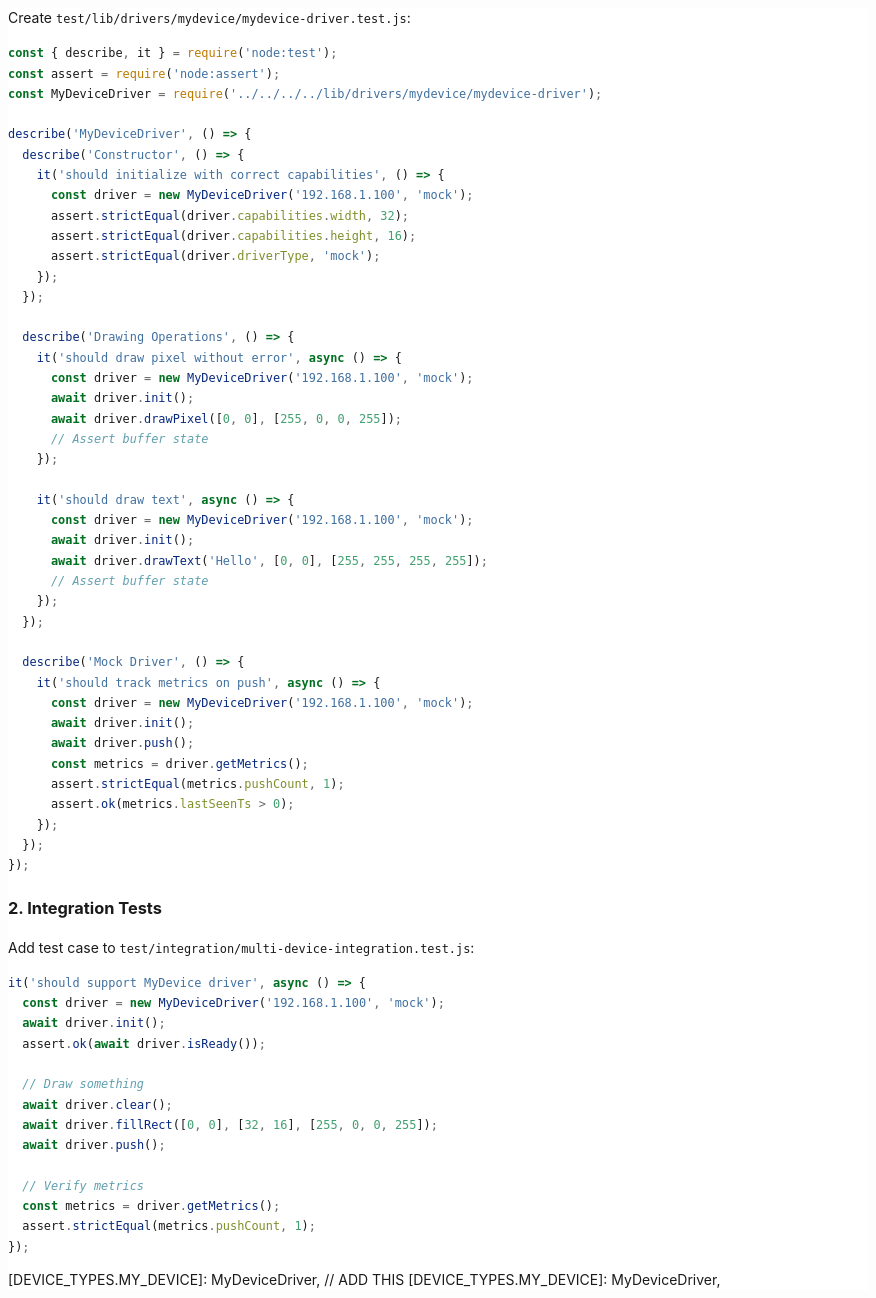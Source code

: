 Create `test/lib/drivers/mydevice/mydevice-driver.test.js`:

```javascript
const { describe, it } = require('node:test');
const assert = require('node:assert');
const MyDeviceDriver = require('../../../../lib/drivers/mydevice/mydevice-driver');

describe('MyDeviceDriver', () => {
  describe('Constructor', () => {
    it('should initialize with correct capabilities', () => {
      const driver = new MyDeviceDriver('192.168.1.100', 'mock');
      assert.strictEqual(driver.capabilities.width, 32);
      assert.strictEqual(driver.capabilities.height, 16);
      assert.strictEqual(driver.driverType, 'mock');
    });
  });

  describe('Drawing Operations', () => {
    it('should draw pixel without error', async () => {
      const driver = new MyDeviceDriver('192.168.1.100', 'mock');
      await driver.init();
      await driver.drawPixel([0, 0], [255, 0, 0, 255]);
      // Assert buffer state
    });

    it('should draw text', async () => {
      const driver = new MyDeviceDriver('192.168.1.100', 'mock');
      await driver.init();
      await driver.drawText('Hello', [0, 0], [255, 255, 255, 255]);
      // Assert buffer state
    });
  });

  describe('Mock Driver', () => {
    it('should track metrics on push', async () => {
      const driver = new MyDeviceDriver('192.168.1.100', 'mock');
      await driver.init();
      await driver.push();
      const metrics = driver.getMetrics();
      assert.strictEqual(metrics.pushCount, 1);
      assert.ok(metrics.lastSeenTs > 0);
    });
  });
});
```

### 2. Integration Tests

Add test case to `test/integration/multi-device-integration.test.js`:

```javascript
it('should support MyDevice driver', async () => {
  const driver = new MyDeviceDriver('192.168.1.100', 'mock');
  await driver.init();
  assert.ok(await driver.isReady());

  // Draw something
  await driver.clear();
  await driver.fillRect([0, 0], [32, 16], [255, 0, 0, 255]);
  await driver.push();

  // Verify metrics
  const metrics = driver.getMetrics();
  assert.strictEqual(metrics.pushCount, 1);
});
```

  [DEVICE_TYPES.PIXOO64]: PixooDriver,
  [DEVICE_TYPES.AWTRIX3]: AwtrixDriver,
  [DEVICE_TYPES.MY_DEVICE]: MyDeviceDriver, // ADD THIS
  [DEVICE_TYPES.MY_DEVICE]: MyDeviceDriver,